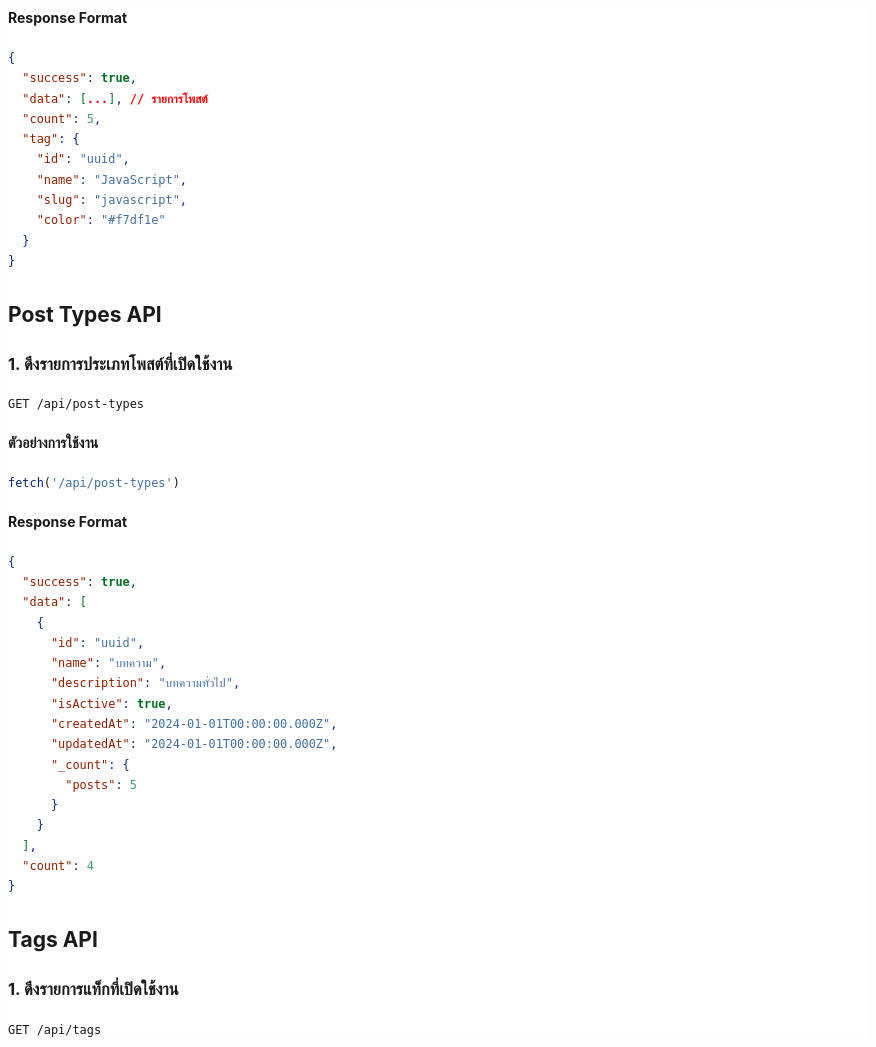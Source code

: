 #### Response Format
```json
{
  "success": true,
  "data": [...], // รายการโพสต์
  "count": 5,
  "tag": {
    "id": "uuid",
    "name": "JavaScript",
    "slug": "javascript",
    "color": "#f7df1e"
  }
}
```

## Post Types API

### 1. ดึงรายการประเภทโพสต์ที่เปิดใช้งาน
```
GET /api/post-types
```

#### ตัวอย่างการใช้งาน
```javascript
fetch('/api/post-types')
```

#### Response Format
```json
{
  "success": true,
  "data": [
    {
      "id": "uuid",
      "name": "บทความ",
      "description": "บทความทั่วไป",
      "isActive": true,
      "createdAt": "2024-01-01T00:00:00.000Z",
      "updatedAt": "2024-01-01T00:00:00.000Z",
      "_count": {
        "posts": 5
      }
    }
  ],
  "count": 4
}
```

## Tags API

### 1. ดึงรายการแท็กที่เปิดใช้งาน
```
GET /api/tags
```
